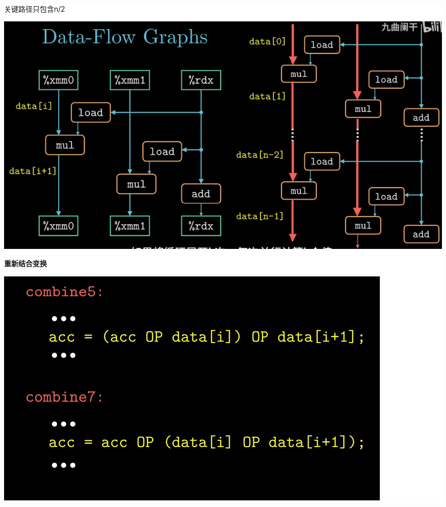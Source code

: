 关键路径只包含n/2

![image-20220222204450132](CSAPP-深入理解计算机系统——九曲阑干.assets/image-20220222204450132.png)

**重新结合变换**

![image-20220222204620571](CSAPP-深入理解计算机系统——九曲阑干.assets/image-20220222204620571.png)
